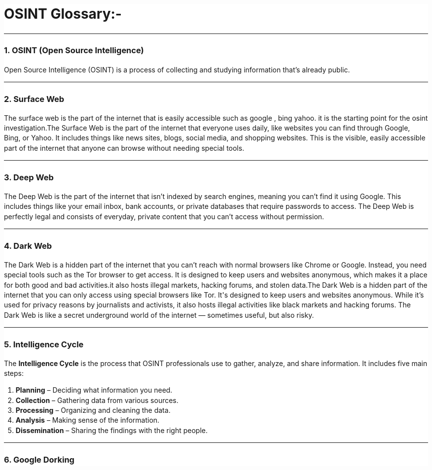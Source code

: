 # OSINT Glossary:-

---

### 1. OSINT (Open Source Intelligence)
Open Source Intelligence (OSINT) is a process of collecting and studying information that’s already public.

---
### 2. Surface Web
The surface web is the part of the internet that is easily accessible such as google , bing yahoo.
it is the starting point for the osint investigation.The Surface Web is the part of the internet that everyone uses daily, like websites you can find through Google, Bing, or Yahoo. It includes things like news sites, blogs, social media, and shopping websites. This is the visible, easily accessible part of the internet that anyone can browse without needing special tools.

---
### 3. Deep Web
The Deep Web is the part of the internet that isn’t indexed by search engines, meaning you can’t find it using Google. This includes things like your email inbox, bank accounts, or private databases that require passwords to access. The Deep Web is perfectly legal and consists of everyday, private content that you can’t access without permission.

---
### 4. Dark Web
The Dark Web is a hidden part of the internet that you can’t reach with normal browsers like Chrome or Google. Instead, you need special tools such as the Tor browser to get access. It is designed to keep users and websites anonymous, which makes it a place for both good and bad activities.it also hosts illegal markets, hacking forums, and stolen data.The Dark Web is a hidden part of the internet that you can only access using special browsers like Tor. It's designed to keep users and websites anonymous. While it’s used for privacy reasons by journalists and activists, it also hosts illegal activities like black markets and hacking forums. The Dark Web is like a secret underground world of the internet — sometimes useful, but also risky.

---
### 5. **Intelligence Cycle**

The **Intelligence Cycle** is the process that OSINT professionals use to gather, analyze, and share information. It includes five main steps:

1. **Planning** – Deciding what information you need.
2. **Collection** – Gathering data from various sources.
3. **Processing** – Organizing and cleaning the data.
4. **Analysis** – Making sense of the information.
5. **Dissemination** – Sharing the findings with the right people.

---

### 6. **Google Dorking**
